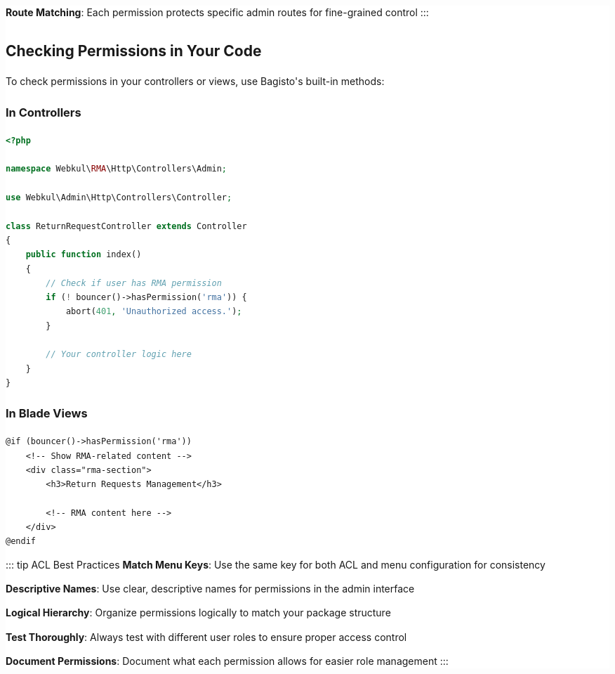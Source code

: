 **Route Matching**: Each permission protects specific admin routes for fine-grained control
:::

## Checking Permissions in Your Code

To check permissions in your controllers or views, use Bagisto's built-in methods:

### In Controllers

```php
<?php

namespace Webkul\RMA\Http\Controllers\Admin;

use Webkul\Admin\Http\Controllers\Controller;

class ReturnRequestController extends Controller
{
    public function index()
    {
        // Check if user has RMA permission
        if (! bouncer()->hasPermission('rma')) {
            abort(401, 'Unauthorized access.');
        }
        
        // Your controller logic here
    }
}
```

### In Blade Views

```blade
@if (bouncer()->hasPermission('rma'))
    <!-- Show RMA-related content -->
    <div class="rma-section">
        <h3>Return Requests Management</h3>

        <!-- RMA content here -->
    </div>
@endif
```

::: tip ACL Best Practices
**Match Menu Keys**: Use the same key for both ACL and menu configuration for consistency

**Descriptive Names**: Use clear, descriptive names for permissions in the admin interface

**Logical Hierarchy**: Organize permissions logically to match your package structure

**Test Thoroughly**: Always test with different user roles to ensure proper access control

**Document Permissions**: Document what each permission allows for easier role management
:::
